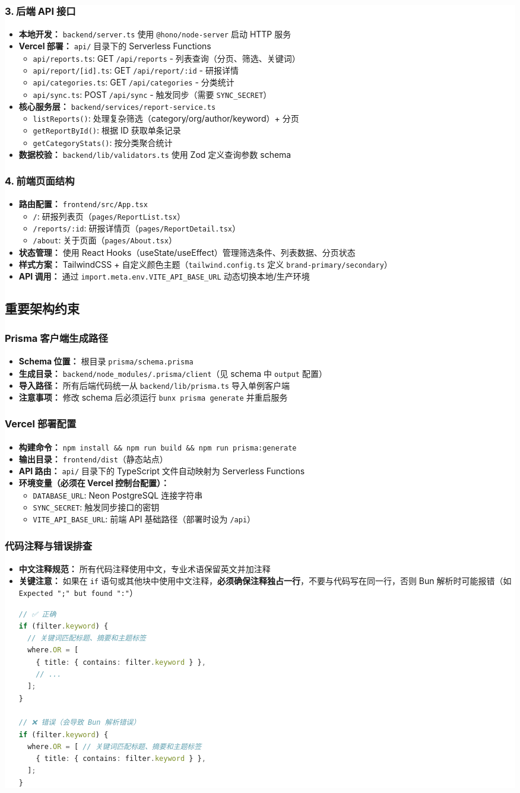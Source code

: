 ### 3. 后端 API 接口
- **本地开发：** `backend/server.ts` 使用 `@hono/node-server` 启动 HTTP 服务
- **Vercel 部署：** `api/` 目录下的 Serverless Functions
  - `api/reports.ts`: GET `/api/reports` - 列表查询（分页、筛选、关键词）
  - `api/report/[id].ts`: GET `/api/report/:id` - 研报详情
  - `api/categories.ts`: GET `/api/categories` - 分类统计
  - `api/sync.ts`: POST `/api/sync` - 触发同步（需要 `SYNC_SECRET`）
- **核心服务层：** `backend/services/report-service.ts`
  - `listReports()`: 处理复杂筛选（category/org/author/keyword）+ 分页
  - `getReportById()`: 根据 ID 获取单条记录
  - `getCategoryStats()`: 按分类聚合统计
- **数据校验：** `backend/lib/validators.ts` 使用 Zod 定义查询参数 schema

### 4. 前端页面结构
- **路由配置：** `frontend/src/App.tsx`
  - `/`: 研报列表页（`pages/ReportList.tsx`）
  - `/reports/:id`: 研报详情页（`pages/ReportDetail.tsx`）
  - `/about`: 关于页面（`pages/About.tsx`）
- **状态管理：** 使用 React Hooks（useState/useEffect）管理筛选条件、列表数据、分页状态
- **样式方案：** TailwindCSS + 自定义颜色主题（`tailwind.config.ts` 定义 `brand-primary/secondary`）
- **API 调用：** 通过 `import.meta.env.VITE_API_BASE_URL` 动态切换本地/生产环境

## 重要架构约束

### Prisma 客户端生成路径
- **Schema 位置：** 根目录 `prisma/schema.prisma`
- **生成目录：** `backend/node_modules/.prisma/client`（见 schema 中 `output` 配置）
- **导入路径：** 所有后端代码统一从 `backend/lib/prisma.ts` 导入单例客户端
- **注意事项：** 修改 schema 后必须运行 `bunx prisma generate` 并重启服务

### Vercel 部署配置
- **构建命令：** `npm install && npm run build && npm run prisma:generate`
- **输出目录：** `frontend/dist`（静态站点）
- **API 路由：** `api/` 目录下的 TypeScript 文件自动映射为 Serverless Functions
- **环境变量（必须在 Vercel 控制台配置）：**
  - `DATABASE_URL`: Neon PostgreSQL 连接字符串
  - `SYNC_SECRET`: 触发同步接口的密钥
  - `VITE_API_BASE_URL`: 前端 API 基础路径（部署时设为 `/api`）

### 代码注释与错误排查
- **中文注释规范：** 所有代码注释使用中文，专业术语保留英文并加注释
- **关键注意：** 如果在 `if` 语句或其他块中使用中文注释，**必须确保注释独占一行**，不要与代码写在同一行，否则 Bun 解析时可能报错（如 `Expected ";" but found ":"`）
  ```typescript
  // ✅ 正确
  if (filter.keyword) {
    // 关键词匹配标题、摘要和主题标签
    where.OR = [
      { title: { contains: filter.keyword } },
      // ...
    ];
  }

  // ❌ 错误（会导致 Bun 解析错误）
  if (filter.keyword) {
    where.OR = [ // 关键词匹配标题、摘要和主题标签
      { title: { contains: filter.keyword } },
    ];
  }
  ```
